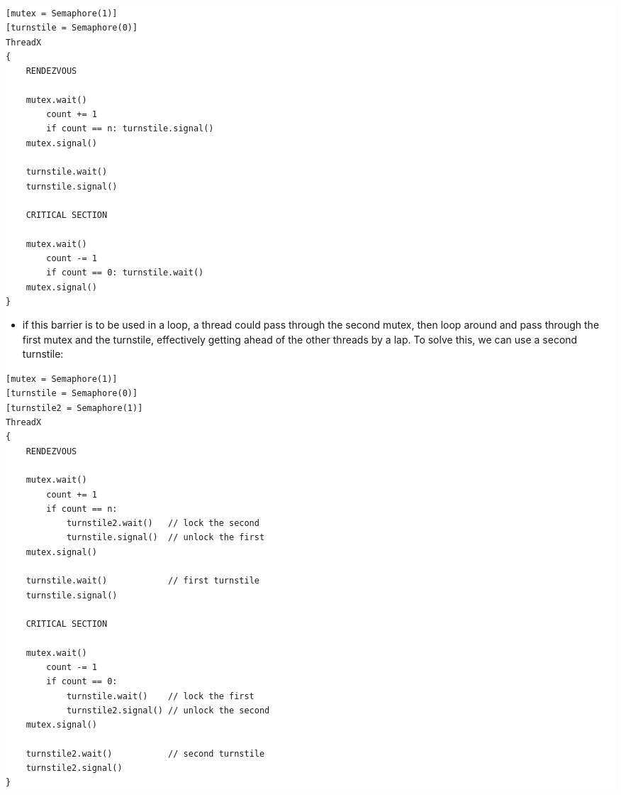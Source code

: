```
[mutex = Semaphore(1)]
[turnstile = Semaphore(0)]
ThreadX
{
    RENDEZVOUS

    mutex.wait()
        count += 1
        if count == n: turnstile.signal()
    mutex.signal()

    turnstile.wait()
    turnstile.signal()

    CRITICAL SECTION

    mutex.wait()
        count -= 1
        if count == 0: turnstile.wait()
    mutex.signal()
}
```

- if this barrier is to be used in a loop, a thread could pass through the
  second mutex, then loop around and pass through the first mutex and the
  turnstile, effectively getting ahead of the other threads by a lap. To solve
  this, we can use a second turnstile:

```
[mutex = Semaphore(1)]
[turnstile = Semaphore(0)]
[turnstile2 = Semaphore(1)]
ThreadX
{
    RENDEZVOUS

    mutex.wait()
        count += 1
        if count == n:
            turnstile2.wait()   // lock the second
            turnstile.signal()  // unlock the first
    mutex.signal()

    turnstile.wait()            // first turnstile
    turnstile.signal()

    CRITICAL SECTION

    mutex.wait()
        count -= 1
        if count == 0:
            turnstile.wait()    // lock the first
            turnstile2.signal() // unlock the second
    mutex.signal()

    turnstile2.wait()           // second turnstile
    turnstile2.signal()
}
```
